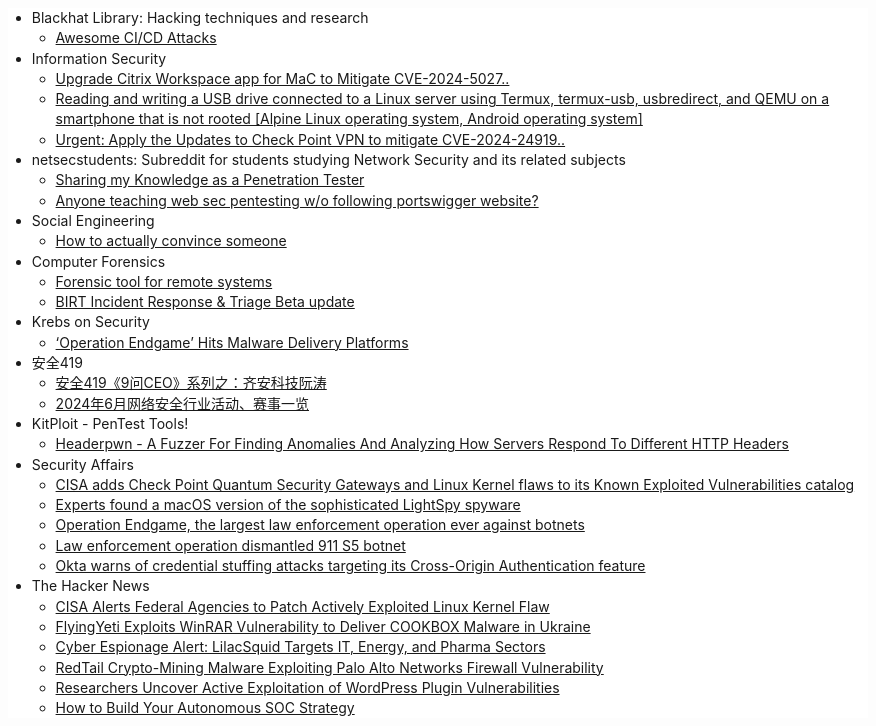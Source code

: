 - Blackhat Library: Hacking techniques and research
  - [Awesome CI/CD Attacks](https://www.reddit.com/r/blackhat/comments/1d3ytzt/awesome_cicd_attacks/)
- Information Security
  - [Upgrade Citrix Workspace app for MaC to Mitigate CVE-2024-5027..](https://www.reddit.com/r/Information_Security/comments/1d44q6s/upgrade_citrix_workspace_app_for_mac_to_mitigate/)
  - [Reading and writing a USB drive connected to a Linux server using Termux, termux-usb, usbredirect, and QEMU on a smartphone that is not rooted [Alpine Linux operating system, Android operating system]](https://www.reddit.com/r/Information_Security/comments/1d3v15e/reading_and_writing_a_usb_drive_connected_to_a/)
  - [Urgent: Apply the Updates to Check Point VPN to mitigate CVE-2024-24919..](https://www.reddit.com/r/Information_Security/comments/1d3uow0/urgent_apply_the_updates_to_check_point_vpn_to/)
- netsecstudents: Subreddit for students studying Network Security and its related subjects
  - [Sharing my Knowledge as a Penetration Tester](https://www.reddit.com/r/netsecstudents/comments/1d43aih/sharing_my_knowledge_as_a_penetration_tester/)
  - [Anyone teaching web sec pentesting w/o following portswigger website?](https://www.reddit.com/r/netsecstudents/comments/1d3wjz3/anyone_teaching_web_sec_pentesting_wo_following/)
- Social Engineering
  - [How to actually convince someone](https://www.reddit.com/r/SocialEngineering/comments/1d447g4/how_to_actually_convince_someone/)
- Computer Forensics
  - [Forensic tool for remote systems](https://www.reddit.com/r/computerforensics/comments/1d4g777/forensic_tool_for_remote_systems/)
  - [BIRT Incident Response & Triage Beta update](https://www.reddit.com/r/computerforensics/comments/1d43mu8/birt_incident_response_triage_beta_update/)
- Krebs on Security
  - [‘Operation Endgame’ Hits Malware Delivery Platforms](https://krebsonsecurity.com/2024/05/operation-endgame-hits-malware-delivery-platforms/)
- 安全419
  - [安全419《9问CEO》系列之：齐安科技阮涛](https://mp.weixin.qq.com/s?__biz=MzUyMDQ4OTkyMg==&mid=2247539887&idx=1&sn=14aa53a1bd5ac8b9b8b82cc34240b123&chksm=f9eb8202ce9c0b14dfdcc93888a3414ec81e8870e94856b113652c4f9b921ed7afd31526dc4e&scene=58&subscene=0#rd)
  - [2024年6月网络安全行业活动、赛事一览](https://mp.weixin.qq.com/s?__biz=MzUyMDQ4OTkyMg==&mid=2247539887&idx=3&sn=04ca016a6ba4e7cc6730c87b8158707d&chksm=f9eb8202ce9c0b1490599f724f98ffb15dec3f91b51f94dafa970a4bff437ba38b2fd4186dac&scene=58&subscene=0#rd)
- KitPloit - PenTest Tools!
  - [Headerpwn - A Fuzzer For Finding Anomalies And Analyzing How Servers Respond To Different HTTP Headers](http://www.kitploit.com/2024/05/headerpwn-fuzzer-for-finding-anomalies.html)
- Security Affairs
  - [CISA adds Check Point Quantum Security Gateways and Linux Kernel flaws to its Known Exploited Vulnerabilities catalog](https://securityaffairs.com/163896/security/cisa-check-point-quantum-security-gateways-linux-kernel-flaws-known-exploited-vulnerabilities-catalog.html)
  - [Experts found a macOS version of the sophisticated LightSpy spyware](https://securityaffairs.com/163888/malware/lightspy-macos-version.html)
  - [Operation Endgame, the largest law enforcement operation ever against botnets](https://securityaffairs.com/163876/cyber-crime/operation-endgame.html)
  - [Law enforcement operation dismantled 911 S5 botnet](https://securityaffairs.com/163858/cyber-crime/law-enforcement-dismantled-911-s5-botnet.html)
  - [Okta warns of credential stuffing attacks targeting its Cross-Origin Authentication feature](https://securityaffairs.com/163867/cyber-crime/okta-credential-stuffing-cross-origin-authentication.html)
- The Hacker News
  - [CISA Alerts Federal Agencies to Patch Actively Exploited Linux Kernel Flaw](https://thehackernews.com/2024/05/cisa-alerts-federal-agencies-to-patch.html)
  - [FlyingYeti Exploits WinRAR Vulnerability to Deliver COOKBOX Malware in Ukraine](https://thehackernews.com/2024/05/flyingyeti-exploits-winrar.html)
  - [Cyber Espionage Alert: LilacSquid Targets IT, Energy, and Pharma Sectors](https://thehackernews.com/2024/05/cyber-espionage-alert-lilacsquid.html)
  - [RedTail Crypto-Mining Malware Exploiting Palo Alto Networks Firewall Vulnerability](https://thehackernews.com/2024/05/redtail-crypto-mining-malware.html)
  - [Researchers Uncover Active Exploitation of WordPress Plugin Vulnerabilities](https://thehackernews.com/2024/05/researchers-uncover-active-exploitation.html)
  - [How to Build Your Autonomous SOC Strategy](https://thehackernews.com/2024/05/how-to-build-your-autonomous-soc.html)